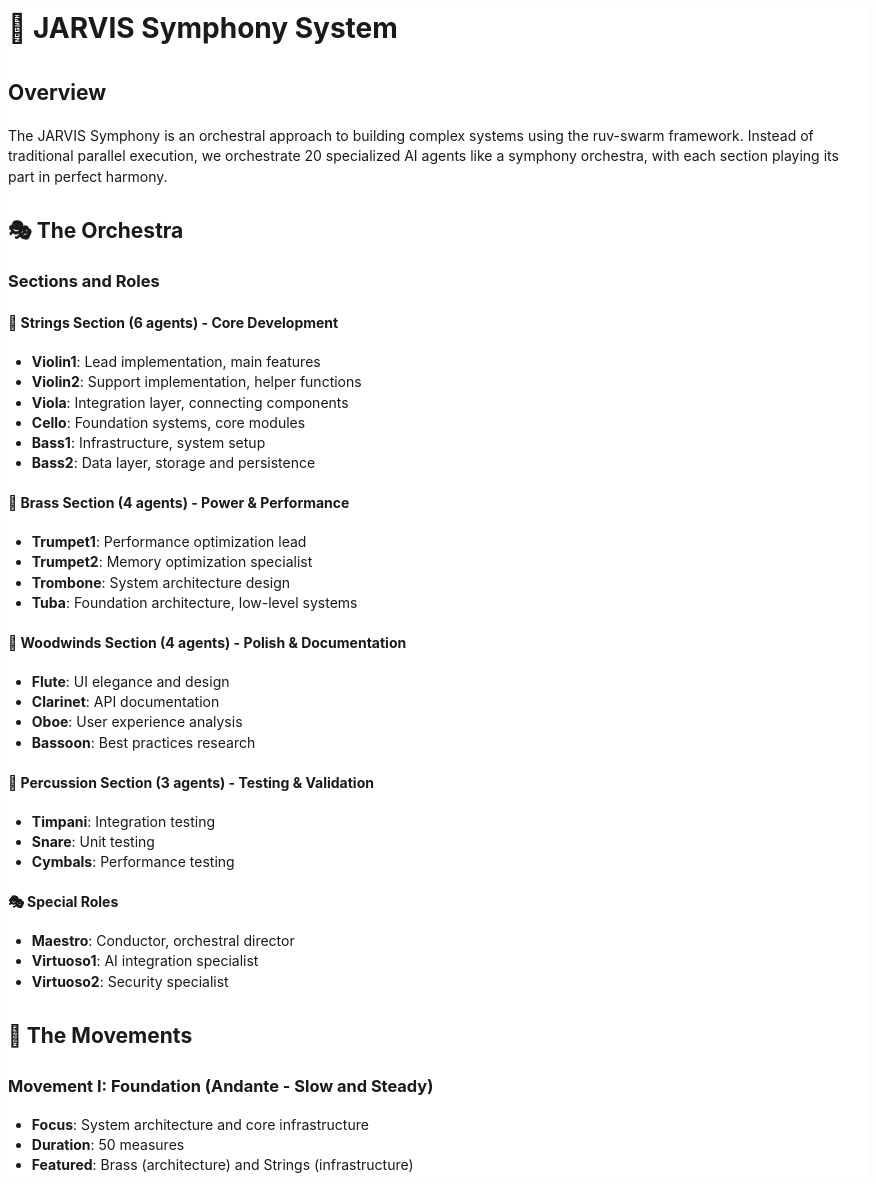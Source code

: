 # 🎼 JARVIS Symphony System

## Overview

The JARVIS Symphony is an orchestral approach to building complex systems using the ruv-swarm framework. Instead of traditional parallel execution, we orchestrate 20 specialized AI agents like a symphony orchestra, with each section playing its part in perfect harmony.

## 🎭 The Orchestra

### Sections and Roles

#### 🎻 **Strings Section** (6 agents) - Core Development
- **Violin1**: Lead implementation, main features
- **Violin2**: Support implementation, helper functions  
- **Viola**: Integration layer, connecting components
- **Cello**: Foundation systems, core modules
- **Bass1**: Infrastructure, system setup
- **Bass2**: Data layer, storage and persistence

#### 🎺 **Brass Section** (4 agents) - Power & Performance
- **Trumpet1**: Performance optimization lead
- **Trumpet2**: Memory optimization specialist
- **Trombone**: System architecture design
- **Tuba**: Foundation architecture, low-level systems

#### 🎷 **Woodwinds Section** (4 agents) - Polish & Documentation
- **Flute**: UI elegance and design
- **Clarinet**: API documentation
- **Oboe**: User experience analysis
- **Bassoon**: Best practices research

#### 🥁 **Percussion Section** (3 agents) - Testing & Validation
- **Timpani**: Integration testing
- **Snare**: Unit testing
- **Cymbals**: Performance testing

#### 🎭 **Special Roles**
- **Maestro**: Conductor, orchestral director
- **Virtuoso1**: AI integration specialist
- **Virtuoso2**: Security specialist

## 🎵 The Movements

### Movement I: Foundation (Andante - Slow and Steady)
- **Focus**: System architecture and core infrastructure
- **Duration**: 50 measures
- **Featured**: Brass (architecture) and Strings (infrastructure)
